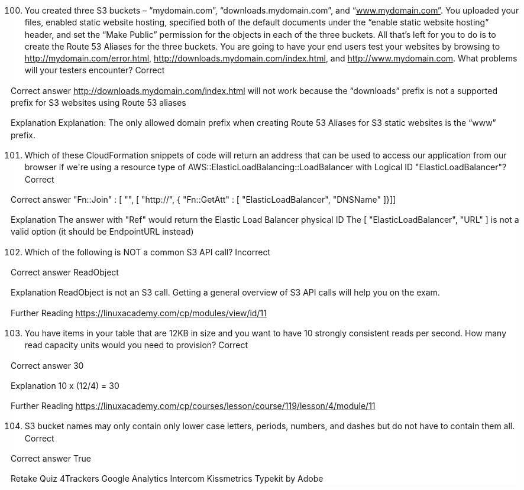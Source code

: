 100) You created three S3 buckets – “mydomain.com”, “downloads.mydomain.com”, and “www.mydomain.com”. You uploaded your files, enabled static website hosting, specified both of the default documents under the “enable static website hosting” header, and set the “Make Public” permission for the objects in each of the three buckets. All that’s left for you to do is to create the Route 53 Aliases for the three buckets. You are going to have your end users test your websites by browsing to http://mydomain.com/error.html, http://downloads.mydomain.com/index.html, and http://www.mydomain.com. What problems will your testers encounter?
Correct

Correct answer
http://downloads.mydomain.com/index.html will not work because the “downloads” prefix is not a supported prefix for S3 websites using Route 53 aliases

Explanation
Explanation: The only allowed domain prefix when creating Route 53 Aliases for S3 static websites is the “www” prefix.

101) Which of these CloudFormation snippets of code will return an address that can be used to access our application from our browser if we're using a resource type of AWS::ElasticLoadBalancing::LoadBalancer with Logical ID "ElasticLoadBalancer"?
Correct

Correct answer
"Fn::Join" : [ "", [ "http://", { "Fn::GetAtt" : [ "ElasticLoadBalancer", "DNSName" ]}]]

Explanation
The answer with "Ref" would return the Elastic Load Balancer physical ID The [ "ElasticLoadBalancer", "URL" ] is not a valid option (it should be EndpointURL instead)

102) Which of the following is NOT a common S3 API call?
Incorrect

Correct answer
ReadObject

Explanation
ReadObject is not an S3 call. Getting a general overview of S3 API calls will help you on the exam.

Further Reading
https://linuxacademy.com/cp/modules/view/id/11

103) You have items in your table that are 12KB in size and you want to have 10 strongly consistent reads per second. How many read capacity units would you need to provision?
Correct

Correct answer
30

Explanation
10 x (12/4) = 30

Further Reading
https://linuxacademy.com/cp/courses/lesson/course/119/lesson/4/module/11

104) S3 bucket names may only contain only lower case letters, periods, numbers, and dashes but do not have to contain them all.
Correct

Correct answer
True

Retake Quiz
4Trackers
Google Analytics
Intercom
Kissmetrics
Typekit by Adobe
